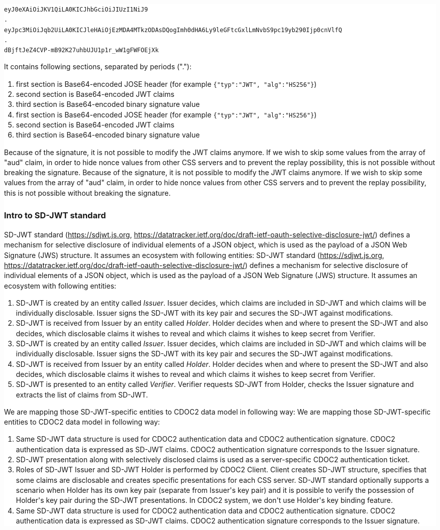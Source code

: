 ```text
eyJ0eXAiOiJKV1QiLA0KICJhbGciOiJIUzI1NiJ9
.
eyJpc3MiOiJqb2UiLA0KICJleHAiOjEzMDA4MTkzODAsDQogImh0dHA6Ly9leGFtcGxlLmNvbS9pc19yb290Ijp0cnVlfQ
.
dBjftJeZ4CVP-mB92K27uhbUJU1p1r_wW1gFWFOEjXk
```

It contains following sections, separated by periods ("."):

1. first section is Base64-encoded JOSE header (for example `{"typ":"JWT", "alg":"HS256"}`)
2. second section is Base64-encoded JWT claims
3. third section is Base64-encoded binary signature value
1. first section is Base64-encoded JOSE header (for example `{"typ":"JWT", "alg":"HS256"}`)
2. second section is Base64-encoded JWT claims
3. third section is Base64-encoded binary signature value

Because of the signature, it is not possible to modify the JWT claims anymore. If we wish to skip some values from the array of "aud" claim, in order to hide nonce values from other CSS servers and to prevent the replay possibility, this is not possible without breaking the signature.
Because of the signature, it is not possible to modify the JWT claims anymore. If we wish to skip some values from the array of "aud" claim, in order to hide nonce values from other CSS servers and to prevent the replay possibility, this is not possible without breaking the signature.

### Intro to SD-JWT standard

SD-JWT standard (<https://sdjwt.js.org>, <https://datatracker.ietf.org/doc/draft-ietf-oauth-selective-disclosure-jwt/>) defines a mechanism for selective disclosure of individual elements of a JSON object, which is used as the payload of a JSON Web Signature (JWS) structure. It assumes an ecosystem with following entities:
SD-JWT standard (<https://sdjwt.js.org>, <https://datatracker.ietf.org/doc/draft-ietf-oauth-selective-disclosure-jwt/>) defines a mechanism for selective disclosure of individual elements of a JSON object, which is used as the payload of a JSON Web Signature (JWS) structure. It assumes an ecosystem with following entities:

1. SD-JWT is created by an entity called _Issuer_. Issuer decides, which claims are included in SD-JWT and which claims will be individually disclosable. Issuer signs the SD-JWT with its key pair and secures the SD-JWT against modifications.
2. SD-JWT is received from Issuer by an entity called _Holder_. Holder decides when and where to present the SD-JWT and also decides, which disclosable claims it wishes to reveal and which claims it wishes to keep secret from Verifier.
1. SD-JWT is created by an entity called _Issuer_. Issuer decides, which claims are included in SD-JWT and which claims will be individually disclosable. Issuer signs the SD-JWT with its key pair and secures the SD-JWT against modifications.
2. SD-JWT is received from Issuer by an entity called _Holder_. Holder decides when and where to present the SD-JWT and also decides, which disclosable claims it wishes to reveal and which claims it wishes to keep secret from Verifier.
3. SD-JWT is presented to an entity called _Verifier_. Verifier requests SD-JWT from Holder, checks the Issuer signature and extracts the list of claims from SD-JWT.

We are mapping those SD-JWT-specific entities to CDOC2 data model in following way:
We are mapping those SD-JWT-specific entities to CDOC2 data model in following way:

1. Same SD-JWT data structure is used for CDOC2 authentication data and CDOC2 authentication signature. CDOC2 authentication data is expressed as SD-JWT claims. CDOC2 authentication signature corresponds to the Issuer signature.
2. SD-JWT presentation along with selectively disclosed claims is used as a server-specific CDOC2 authentication ticket.
3. Roles of SD-JWT Issuer and SD-JWT Holder is performed by CDOC2 Client. Client creates SD-JWT structure, specifies that some claims are disclosable and creates specific presentations for each CSS server. SD-JWT standard optionally supports a scenario when Holder has its own key pair (separate from Issuer's key pair) and it is possible to verify the possession of Holder's key pair during the SD-JWT presentations. In CDOC2 system, we don't use Holder's key binding feature.
1. Same SD-JWT data structure is used for CDOC2 authentication data and CDOC2 authentication signature. CDOC2 authentication data is expressed as SD-JWT claims. CDOC2 authentication signature corresponds to the Issuer signature.